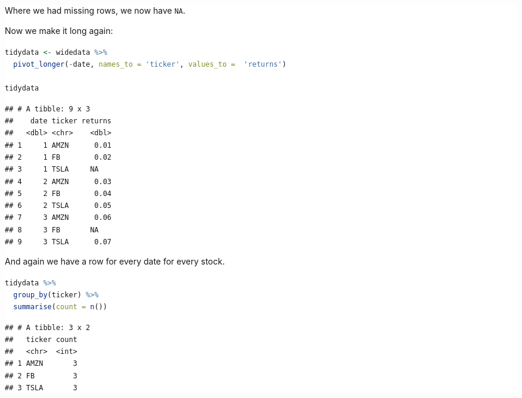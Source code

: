 Where we had missing rows, we now have `NA`.

Now we make it long again:

``` r
tidydata <- widedata %>%
  pivot_longer(-date, names_to = 'ticker', values_to =  'returns')

tidydata
```

    ## # A tibble: 9 x 3
    ##    date ticker returns
    ##   <dbl> <chr>    <dbl>
    ## 1     1 AMZN      0.01
    ## 2     1 FB        0.02
    ## 3     1 TSLA     NA   
    ## 4     2 AMZN      0.03
    ## 5     2 FB        0.04
    ## 6     2 TSLA      0.05
    ## 7     3 AMZN      0.06
    ## 8     3 FB       NA   
    ## 9     3 TSLA      0.07

And again we have a row for every date for every stock.

``` r
tidydata %>%
  group_by(ticker) %>%
  summarise(count = n())
```

    ## # A tibble: 3 x 2
    ##   ticker count
    ##   <chr>  <int>
    ## 1 AMZN       3
    ## 2 FB         3
    ## 3 TSLA       3
